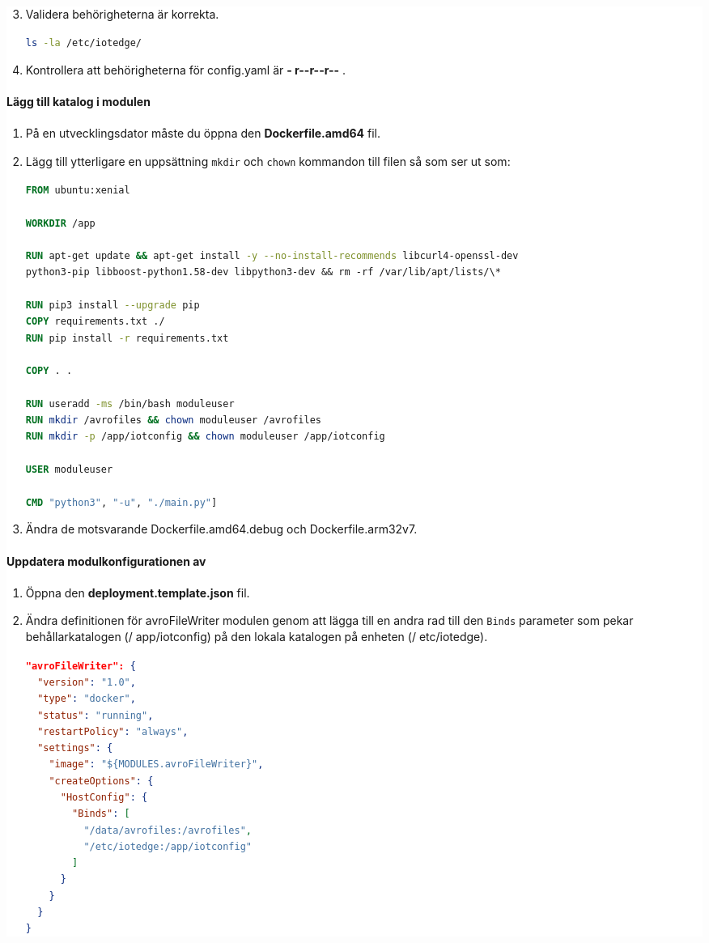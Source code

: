 3. Validera behörigheterna är korrekta.

   ```bash
   ls -la /etc/iotedge/
   ```

4. Kontrollera att behörigheterna för config.yaml är **- r--r--r--** .

#### <a name="add-directory-to-module"></a>Lägg till katalog i modulen

1. På en utvecklingsdator måste du öppna den **Dockerfile.amd64** fil.

2. Lägg till ytterligare en uppsättning `mkdir` och `chown` kommandon till filen så som ser ut som:

   ```dockerfile
   FROM ubuntu:xenial

   WORKDIR /app

   RUN apt-get update && apt-get install -y --no-install-recommends libcurl4-openssl-dev
   python3-pip libboost-python1.58-dev libpython3-dev && rm -rf /var/lib/apt/lists/\*

   RUN pip3 install --upgrade pip
   COPY requirements.txt ./
   RUN pip install -r requirements.txt

   COPY . .

   RUN useradd -ms /bin/bash moduleuser
   RUN mkdir /avrofiles && chown moduleuser /avrofiles
   RUN mkdir -p /app/iotconfig && chown moduleuser /app/iotconfig

   USER moduleuser

   CMD "python3", "-u", "./main.py"]
   ```

3. Ändra de motsvarande Dockerfile.amd64.debug och Dockerfile.arm32v7.

#### <a name="update-the-module-configuration"></a>Uppdatera modulkonfigurationen av

1. Öppna den **deployment.template.json** fil.

2. Ändra definitionen för avroFileWriter modulen genom att lägga till en andra rad till den `Binds` parameter som pekar behållarkatalogen (/ app/iotconfig) på den lokala katalogen på enheten (/ etc/iotedge).

   ```json
   "avroFileWriter": {
     "version": "1.0",
     "type": "docker",
     "status": "running",
     "restartPolicy": "always",
     "settings": {
       "image": "${MODULES.avroFileWriter}",
       "createOptions": {
         "HostConfig": {
           "Binds": [
             "/data/avrofiles:/avrofiles",
             "/etc/iotedge:/app/iotconfig"
           ]
         }
       }
     }
   }
   ```
